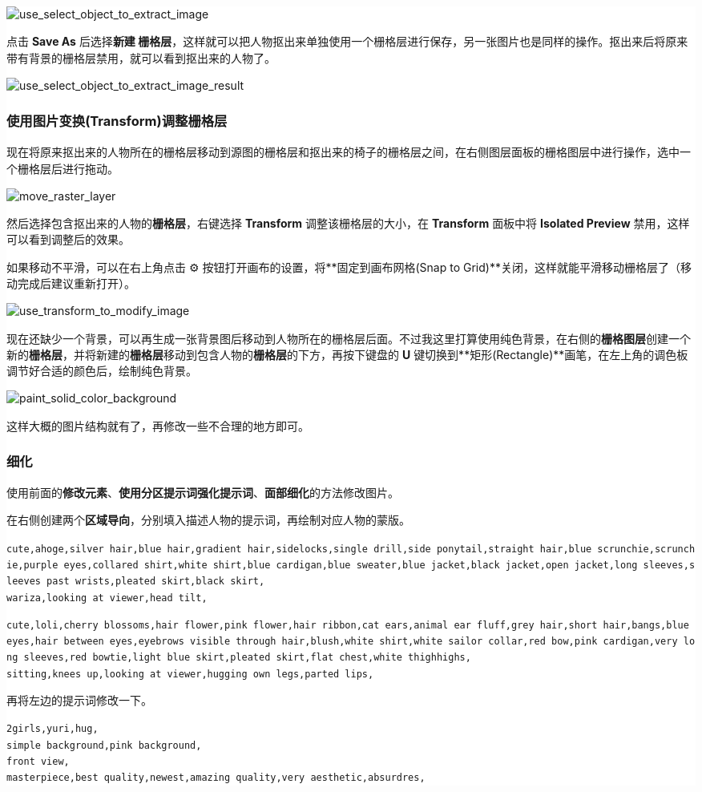 ![use_select_object_to_extract_image](../../assets/images/guide/invokeai/canvas/use_select_object_to_extract_image.png)

点击 **Save As** 后选择**新建 栅格层**，这样就可以把人物抠出来单独使用一个栅格层进行保存，另一张图片也是同样的操作。抠出来后将原来带有背景的栅格层禁用，就可以看到抠出来的人物了。

![use_select_object_to_extract_image_result](../../assets/images/guide/invokeai/canvas/use_select_object_to_extract_image_result.png)


### 使用图片变换(Transform)调整栅格层
现在将原来抠出来的人物所在的栅格层移动到源图的栅格层和抠出来的椅子的栅格层之间，在右侧图层面板的栅格图层中进行操作，选中一个栅格层后进行拖动。

![move_raster_layer](../../assets/images/guide/invokeai/canvas/move_raster_layer.png)

然后选择包含抠出来的人物的**栅格层**，右键选择 **Transform** 调整该栅格层的大小，在 **Transform** 面板中将 **Isolated Preview** 禁用，这样可以看到调整后的效果。

如果移动不平滑，可以在右上角点击 ⚙ 按钮打开画布的设置，将**固定到画布网格(Snap to Grid)**关闭，这样就能平滑移动栅格层了（移动完成后建议重新打开）。    

![use_transform_to_modify_image](../../assets/images/guide/invokeai/canvas/use_transform_to_modify_image.png)

现在还缺少一个背景，可以再生成一张背景图后移动到人物所在的栅格层后面。不过我这里打算使用纯色背景，在右侧的**栅格图层**创建一个新的**栅格层**，并将新建的**栅格层**移动到包含人物的**栅格层**的下方，再按下键盘的 **U** 键切换到**矩形(Rectangle)**画笔，在左上角的调色板调节好合适的颜色后，绘制纯色背景。

![paint_solid_color_background](../../assets/images/guide/invokeai/canvas/paint_solid_color_background.png)

这样大概的图片结构就有了，再修改一些不合理的地方即可。


### 细化
使用前面的**修改元素**、**使用分区提示词强化提示词**、**面部细化**的方法修改图片。

在右侧创建两个**区域导向**，分别填入描述人物的提示词，再绘制对应人物的蒙版。

```
cute,ahoge,silver hair,blue hair,gradient hair,sidelocks,single drill,side ponytail,straight hair,blue scrunchie,scrunchie,purple eyes,collared shirt,white shirt,blue cardigan,blue sweater,blue jacket,black jacket,open jacket,long sleeves,sleeves past wrists,pleated skirt,black skirt,
wariza,looking at viewer,head tilt,
```

```
cute,loli,cherry blossoms,hair flower,pink flower,hair ribbon,cat ears,animal ear fluff,grey hair,short hair,bangs,blue eyes,hair between eyes,eyebrows visible through hair,blush,white shirt,white sailor collar,red bow,pink cardigan,very long sleeves,red bowtie,light blue skirt,pleated skirt,flat chest,white thighhighs,
sitting,knees up,looking at viewer,hugging own legs,parted lips,
```

再将左边的提示词修改一下。

```
2girls,yuri,hug,
simple background,pink background,
front view,
masterpiece,best quality,newest,amazing quality,very aesthetic,absurdres,
```
